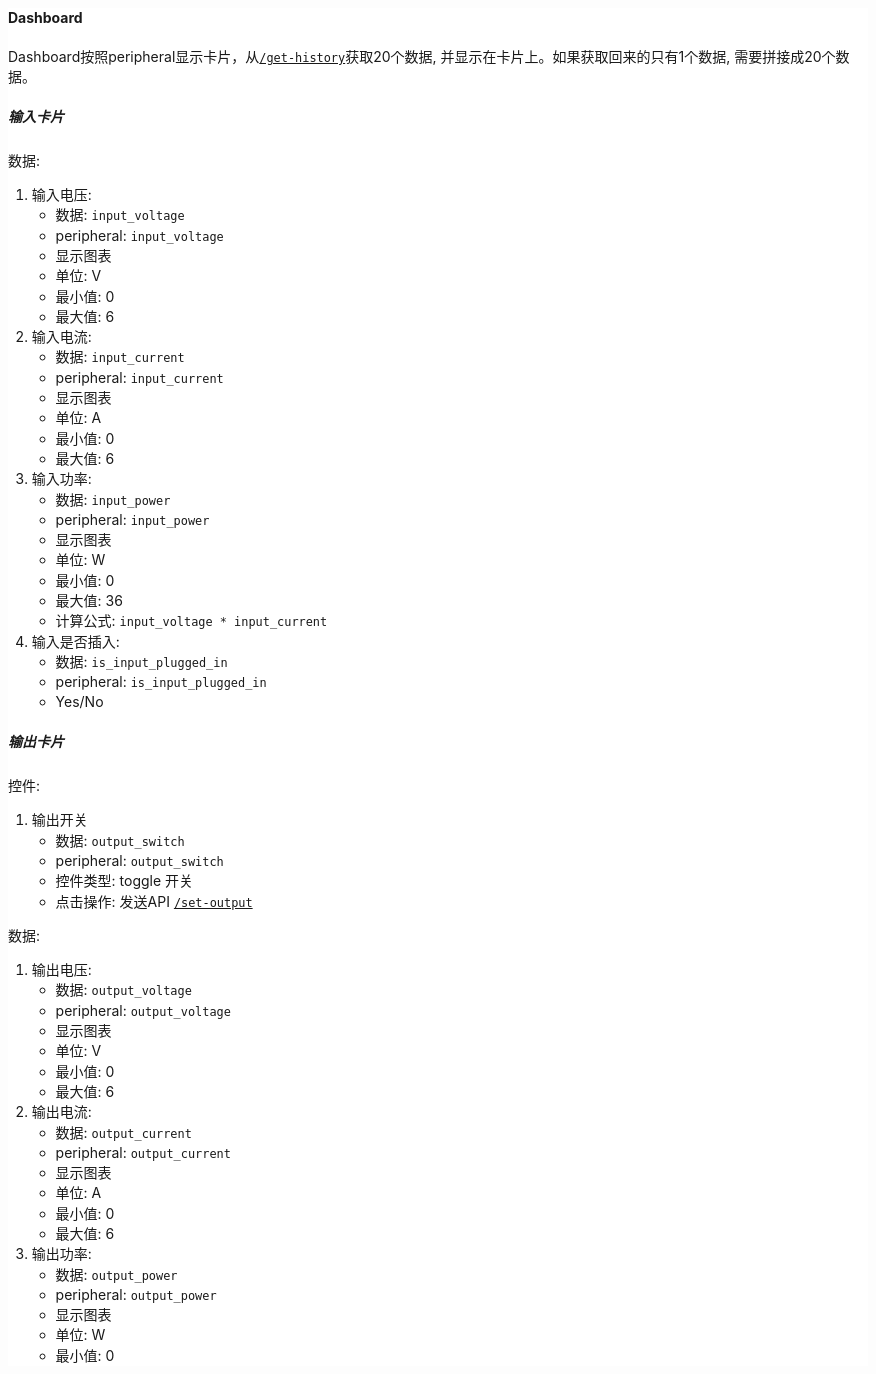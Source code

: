 #### Dashboard

Dashboard按照peripheral显示卡片，从[`/get-history`](#get-get-history)获取20个数据, 并显示在卡片上。如果获取回来的只有1个数据, 需要拼接成20个数据。

##### 输入卡片

数据: 
1. 输入电压: 
    - 数据: `input_voltage`
    - peripheral: `input_voltage`
    - 显示图表
    - 单位: V
    - 最小值: 0
    - 最大值: 6
2. 输入电流: 
    - 数据: `input_current`
    - peripheral: `input_current`
    - 显示图表
    - 单位: A
    - 最小值: 0
    - 最大值: 6
3. 输入功率: 
    - 数据: `input_power`
    - peripheral: `input_power`
    - 显示图表
    - 单位: W
    - 最小值: 0
    - 最大值: 36
    - 计算公式: `input_voltage * input_current`
4. 输入是否插入: 
    - 数据: `is_input_plugged_in`
    - peripheral: `is_input_plugged_in`
    - Yes/No

##### 输出卡片

控件: 
1. 输出开关
    - 数据: `output_switch`
    - peripheral: `output_switch`
    - 控件类型: toggle 开关
    - 点击操作: 发送API [`/set-output`](#post-set-output)

数据: 
1. 输出电压: 
    - 数据: `output_voltage`
    - peripheral: `output_voltage`
    - 显示图表
    - 单位: V
    - 最小值: 0
    - 最大值: 6
2. 输出电流: 
    - 数据: `output_current`
    - peripheral: `output_current`
    - 显示图表
    - 单位: A
    - 最小值: 0
    - 最大值: 6
3. 输出功率: 
    - 数据: `output_power`
    - peripheral: `output_power`
    - 显示图表
    - 单位: W
    - 最小值: 0